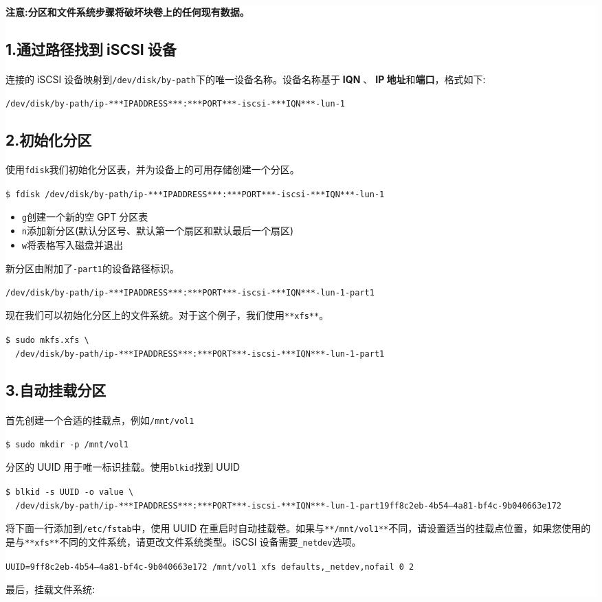 **注意:分区和文件系统步骤将破坏块卷上的任何现有数据。**

## 1.通过路径找到 iSCSI 设备

连接的 iSCSI 设备映射到`/dev/disk/by-path`下的唯一设备名称。设备名称基于 **IQN** 、 **IP 地址**和**端口**，格式如下:

```
/dev/disk/by-path/ip-***IPADDRESS***:***PORT***-iscsi-***IQN***-lun-1
```

## 2.初始化分区

使用`fdisk`我们初始化分区表，并为设备上的可用存储创建一个分区。

```
$ fdisk /dev/disk/by-path/ip-***IPADDRESS***:***PORT***-iscsi-***IQN***-lun-1
```

*   `g`创建一个新的空 GPT 分区表
*   `n`添加新分区(默认分区号、默认第一个扇区和默认最后一个扇区)
*   `w`将表格写入磁盘并退出

新分区由附加了`-part1`的设备路径标识。

```
/dev/disk/by-path/ip-***IPADDRESS***:***PORT***-iscsi-***IQN***-lun-1-part1
```

现在我们可以初始化分区上的文件系统。对于这个例子，我们使用`**xfs**`。

```
$ sudo mkfs.xfs \
  /dev/disk/by-path/ip-***IPADDRESS***:***PORT***-iscsi-***IQN***-lun-1-part1
```

## 3.自动挂载分区

首先创建一个合适的挂载点，例如`/mnt/vol1`

```
$ sudo mkdir -p /mnt/vol1
```

分区的 UUID 用于唯一标识挂载。使用`blkid`找到 UUID

```
$ blkid -s UUID -o value \
  /dev/disk/by-path/ip-***IPADDRESS***:***PORT***-iscsi-***IQN***-lun-1-part19ff8c2eb-4b54–4a81-bf4c-9b040663e172
```

将下面一行添加到`/etc/fstab`中，使用 UUID 在重启时自动挂载卷。如果与`**/mnt/vol1**`不同，请设置适当的挂载点位置，如果您使用的是与`**xfs**`不同的文件系统，请更改文件系统类型。iSCSI 设备需要`_netdev`选项。

```
UUID=9ff8c2eb-4b54–4a81-bf4c-9b040663e172 /mnt/vol1 xfs defaults,_netdev,nofail 0 2
```

最后，挂载文件系统:
